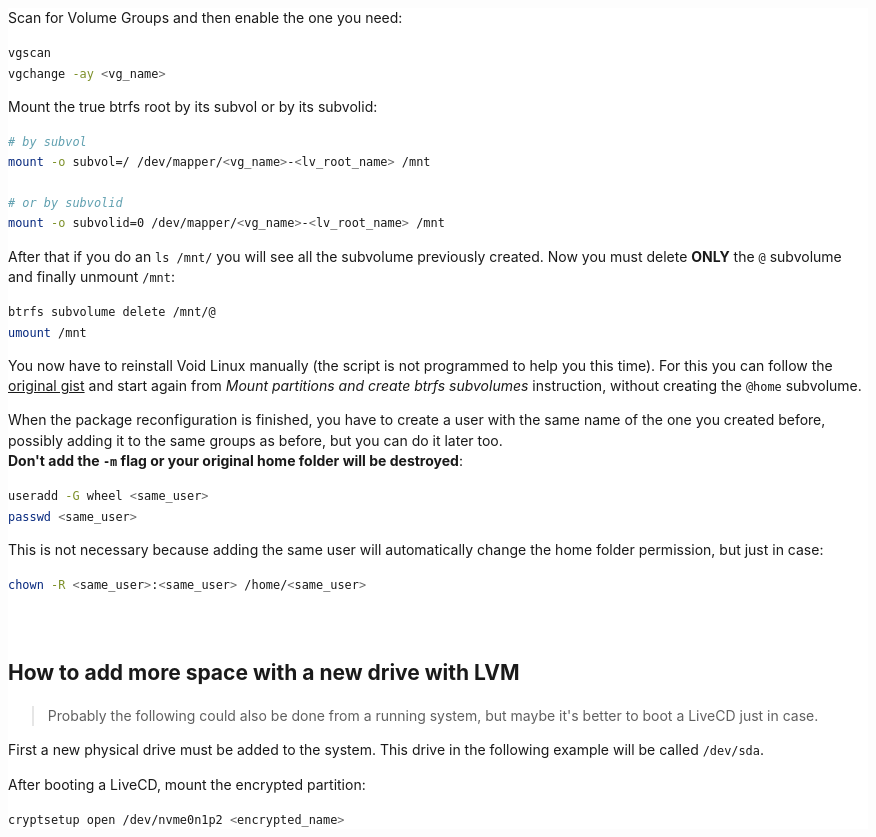 Scan for Volume Groups and then enable the one you need:

``` bash
vgscan
vgchange -ay <vg_name>
```

Mount the true btrfs root by its subvol or by its subvolid:

``` bash
# by subvol
mount -o subvol=/ /dev/mapper/<vg_name>-<lv_root_name> /mnt

# or by subvolid
mount -o subvolid=0 /dev/mapper/<vg_name>-<lv_root_name> /mnt
```

After that if you do an `ls /mnt/` you will see all the subvolume previously created.
Now you must delete **ONLY** the `@` subvolume and finally unmount `/mnt`:

``` bash
btrfs subvolume delete /mnt/@
umount /mnt
```

You now have to reinstall Void Linux manually (the script is not programmed to help you this time). For this you can follow the [original gist](https://gist.github.com/Le0xFF/ff0e3670c06def675bb6920fe8dd64a3) and start again from *Mount partitions and create btrfs subvolumes* instruction, without creating the `@home` subvolume.

When the package reconfiguration is finished, you have to create a user with the same name of the one you created before, possibly adding it to the same groups as before, but you can do it later too.  
**Don't add the `-m` flag or your original home folder will be destroyed**:

``` bash
useradd -G wheel <same_user>
passwd <same_user>
```

This is not necessary because adding the same user will automatically change the home folder permission, but just in case:

``` bash
chown -R <same_user>:<same_user> /home/<same_user>
```

<br>

## How to add more space with a new drive with LVM

> Probably the following could also be done from a running system, but maybe it's better to boot a LiveCD just in case.

First a new physical drive must be added to the system. This drive in the following example will be called `/dev/sda`.

After booting a LiveCD, mount the encrypted partition:

``` bash
cryptsetup open /dev/nvme0n1p2 <encrypted_name>
```
